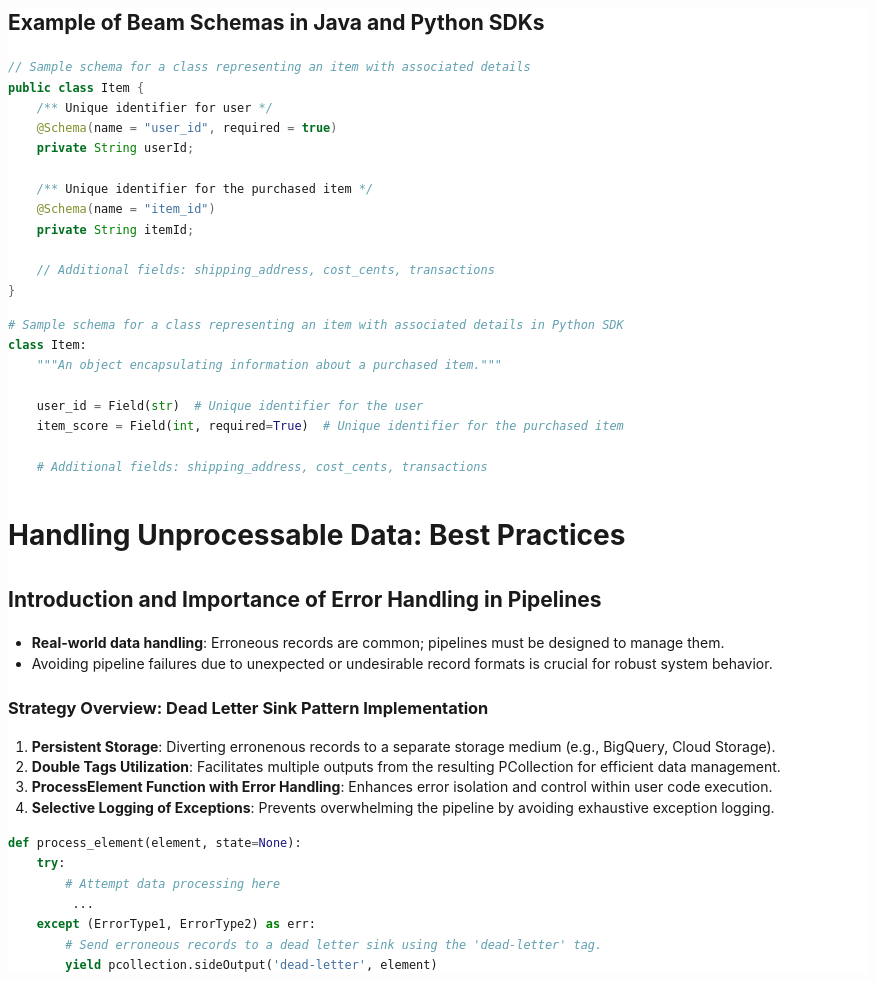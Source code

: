 ## Example of Beam Schemas in Java and Python SDKs

```java
// Sample schema for a class representing an item with associated details
public class Item {
    /** Unique identifier for user */
    @Schema(name = "user_id", required = true)
    private String userId;

    /** Unique identifier for the purchased item */
    @Schema(name = "item_id")
    private String itemId;

    // Additional fields: shipping_address, cost_cents, transactions
}
```

```python
# Sample schema for a class representing an item with associated details in Python SDK
class Item:
    """An object encapsulating information about a purchased item."""

    user_id = Field(str)  # Unique identifier for the user
    item_score = Field(int, required=True)  # Unique identifier for the purchased item

    # Additional fields: shipping_address, cost_cents, transactions
```

# Handling Unprocessable Data: Best Practices

## Introduction and Importance of Error Handling in Pipelines

- **Real-world data handling**: Erroneous records are common; pipelines must be designed to manage them.
- Avoiding pipeline failures due to unexpected or undesirable record formats is crucial for robust system behavior.

### Strategy Overview: Dead Letter Sink Pattern Implementation

1. **Persistent Storage**: Diverting erronenous records to a separate storage medium (e.g., BigQuery, Cloud Storage).
2. **Double Tags Utilization**: Facilitates multiple outputs from the resulting PCollection for efficient data management.
3. **ProcessElement Function with Error Handling**: Enhances error isolation and control within user code execution.
4. **Selective Logging of Exceptions**: Prevents overwhelming the pipeline by avoiding exhaustive exception logging.

```python
def process_element(element, state=None):
    try:
        # Attempt data processing here
         ...
    except (ErrorType1, ErrorType2) as err:
        # Send erroneous records to a dead letter sink using the 'dead-letter' tag.
        yield pcollection.sideOutput('dead-letter', element)
```
